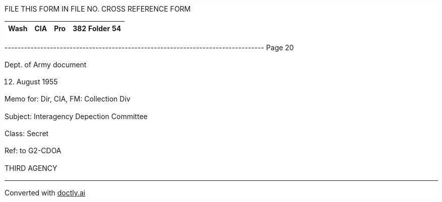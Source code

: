 
FILE THIS FORM IN FILE NO.
CROSS REFERENCE FORM

| Wash | CIA | Pro | 382 Folder 54 |
| ---- | --- | --- | ------------- |


-------------------------------------------------------------------------------- Page 20

Dept. of Army document

12. August 1955

Memo for: Dir, CIA, FM: Collection Div

Subject: Interagency Depection Committee

Class: Secret

Ref: to G2-CDOA

THIRD AGENCY


---
Converted with [doctly.ai](https://doctly.ai)